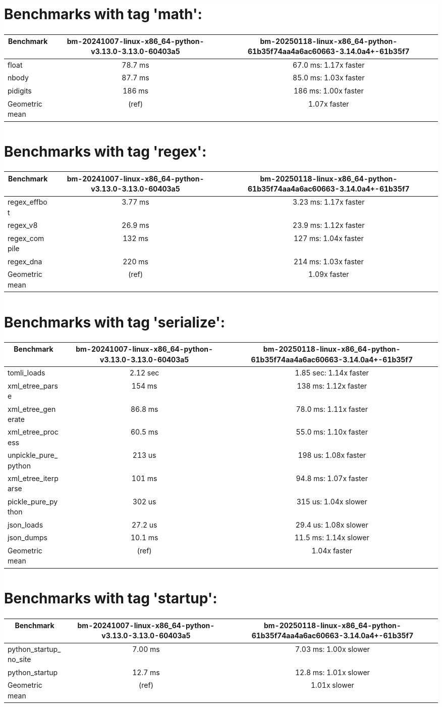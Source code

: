 Benchmarks with tag 'math':
===========================

| Benchmark      | bm-20241007-linux-x86_64-python-v3.13.0-3.13.0-60403a5 | bm-20250118-linux-x86_64-python-61b35f74aa4a6ac60663-3.14.0a4+-61b35f7 |
|----------------|:------------------------------------------------------:|:----------------------------------------------------------------------:|
| float          | 78.7 ms                                                | 67.0 ms: 1.17x faster                                                  |
| nbody          | 87.7 ms                                                | 85.0 ms: 1.03x faster                                                  |
| pidigits       | 186 ms                                                 | 186 ms: 1.00x faster                                                   |
| Geometric mean | (ref)                                                  | 1.07x faster                                                           |

Benchmarks with tag 'regex':
============================

| Benchmark      | bm-20241007-linux-x86_64-python-v3.13.0-3.13.0-60403a5 | bm-20250118-linux-x86_64-python-61b35f74aa4a6ac60663-3.14.0a4+-61b35f7 |
|----------------|:------------------------------------------------------:|:----------------------------------------------------------------------:|
| regex_effbot   | 3.77 ms                                                | 3.23 ms: 1.17x faster                                                  |
| regex_v8       | 26.9 ms                                                | 23.9 ms: 1.12x faster                                                  |
| regex_compile  | 132 ms                                                 | 127 ms: 1.04x faster                                                   |
| regex_dna      | 220 ms                                                 | 214 ms: 1.03x faster                                                   |
| Geometric mean | (ref)                                                  | 1.09x faster                                                           |

Benchmarks with tag 'serialize':
================================

| Benchmark            | bm-20241007-linux-x86_64-python-v3.13.0-3.13.0-60403a5 | bm-20250118-linux-x86_64-python-61b35f74aa4a6ac60663-3.14.0a4+-61b35f7 |
|----------------------|:------------------------------------------------------:|:----------------------------------------------------------------------:|
| tomli_loads          | 2.12 sec                                               | 1.85 sec: 1.14x faster                                                 |
| xml_etree_parse      | 154 ms                                                 | 138 ms: 1.12x faster                                                   |
| xml_etree_generate   | 86.8 ms                                                | 78.0 ms: 1.11x faster                                                  |
| xml_etree_process    | 60.5 ms                                                | 55.0 ms: 1.10x faster                                                  |
| unpickle_pure_python | 213 us                                                 | 198 us: 1.08x faster                                                   |
| xml_etree_iterparse  | 101 ms                                                 | 94.8 ms: 1.07x faster                                                  |
| pickle_pure_python   | 302 us                                                 | 315 us: 1.04x slower                                                   |
| json_loads           | 27.2 us                                                | 29.4 us: 1.08x slower                                                  |
| json_dumps           | 10.1 ms                                                | 11.5 ms: 1.14x slower                                                  |
| Geometric mean       | (ref)                                                  | 1.04x faster                                                           |

Benchmarks with tag 'startup':
==============================

| Benchmark              | bm-20241007-linux-x86_64-python-v3.13.0-3.13.0-60403a5 | bm-20250118-linux-x86_64-python-61b35f74aa4a6ac60663-3.14.0a4+-61b35f7 |
|------------------------|:------------------------------------------------------:|:----------------------------------------------------------------------:|
| python_startup_no_site | 7.00 ms                                                | 7.03 ms: 1.00x slower                                                  |
| python_startup         | 12.7 ms                                                | 12.8 ms: 1.01x slower                                                  |
| Geometric mean         | (ref)                                                  | 1.01x slower                                                           |

